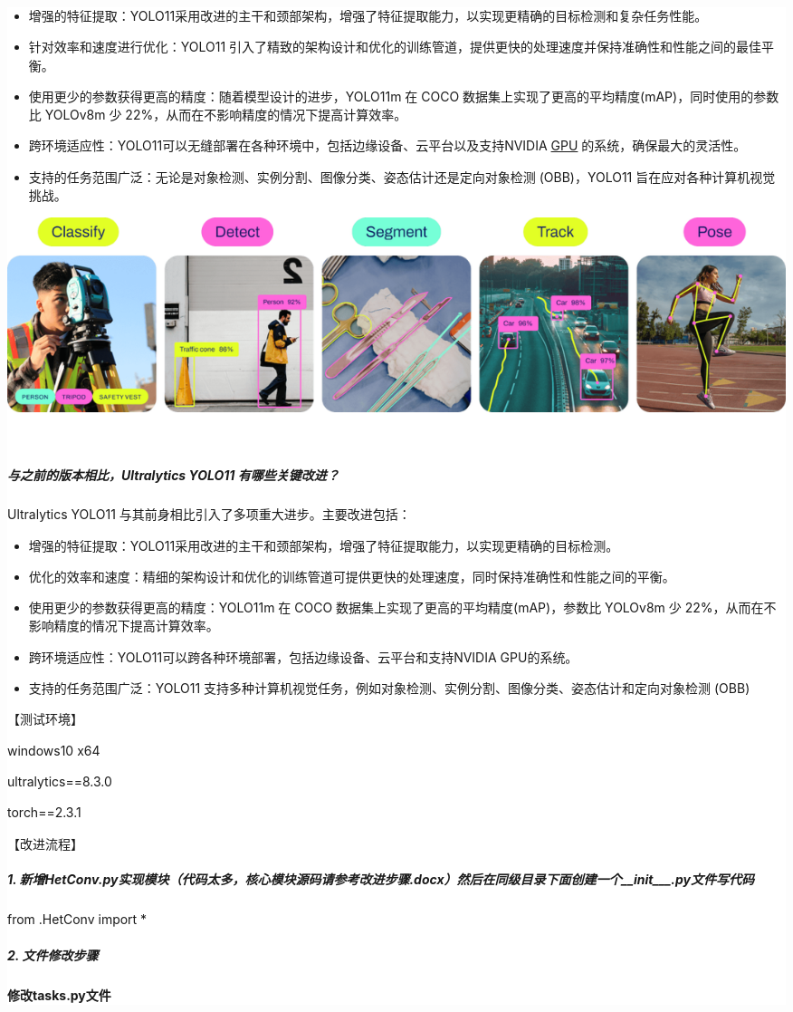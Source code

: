 - 增强的特征提取：YOLO11采用改进的主干和颈部架构，增强了特征提取能力，以实现更精确的目标检测和复杂任务性能。

- 针对效率和速度进行优化：YOLO11 引入了精致的架构设计和优化的训练管道，提供更快的处理速度并保持准确性和性能之间的最佳平衡。

- 使用更少的参数获得更高的精度：随着模型设计的进步，YOLO11m 在 COCO 数据集上实现了更高的平均精度(mAP)，同时使用的参数比 YOLOv8m 少 22%，从而在不影响精度的情况下提高计算效率。

- 跨环境适应性：YOLO11可以无缝部署在各种环境中，包括边缘设备、云平台以及支持NVIDIA [GPU](https://cloud.tencent.com/product/gpu?from_column=20065&from=20065) 的系统，确保最大的灵活性。

- 支持的任务范围广泛：无论是对象检测、实例分割、图像分类、姿态估计还是定向对象检测 (OBB)，YOLO11 旨在应对各种计算机视觉挑战。

 <img src="./assets/18_4.png" alt="" style="max-height:270px; box-sizing:content-box;" />

​​

##### 与之前的版本相比，Ultralytics YOLO11 有哪些关键改进？

Ultralytics YOLO11 与其前身相比引入了多项重大进步。主要改进包括：

- 增强的特征提取：YOLO11采用改进的主干和颈部架构，增强了特征提取能力，以实现更精确的目标检测。

- 优化的效率和速度：精细的架构设计和优化的训练管道可提供更快的处理速度，同时保持准确性和性能之间的平衡。

- 使用更少的参数获得更高的精度：YOLO11m 在 COCO 数据集上实现了更高的平均精度(mAP)，参数比 YOLOv8m 少 22%，从而在不影响精度的情况下提高计算效率。

- 跨环境适应性：YOLO11可以跨各种环境部署，包括边缘设备、云平台和支持NVIDIA GPU的系统。

- 支持的任务范围广泛：YOLO11 支持多种计算机视觉任务，例如对象检测、实例分割、图像分类、姿态估计和定向对象检测 (OBB)

【测试环境】

windows10 x64

ultralytics==8.3.0

torch==2.3.1

【改进流程】

##### 1. 新增HetConv.py实现模块（代码太多，核心模块源码请参考改进步骤.docx）然后在同级目录下面创建一个__init___.py文件写代码

from .HetConv import *

##### 2. 文件修改步骤

**修改tasks.py文件** 
